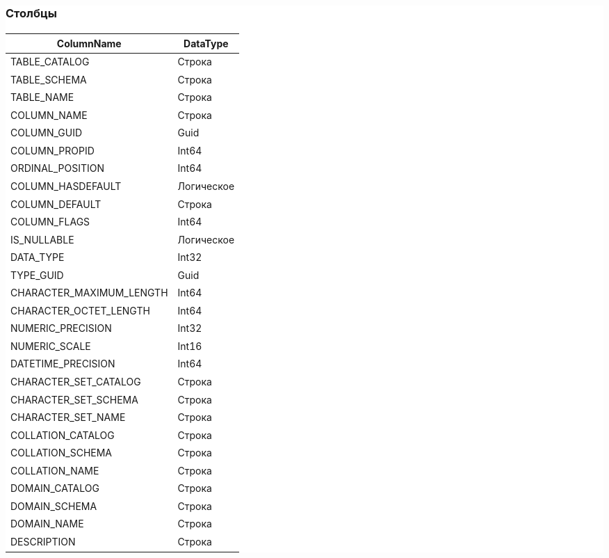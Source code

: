 ### <a name="columns"></a>Столбцы  
  
|ColumnName|DataType|  
|----------------|--------------|  
|TABLE_CATALOG|Строка|  
|TABLE_SCHEMA|Строка|  
|TABLE_NAME|Строка|  
|COLUMN_NAME|Строка|  
|COLUMN_GUID|Guid|  
|COLUMN_PROPID|Int64|  
|ORDINAL_POSITION|Int64|  
|COLUMN_HASDEFAULT|Логическое|  
|COLUMN_DEFAULT|Строка|  
|COLUMN_FLAGS|Int64|  
|IS_NULLABLE|Логическое|  
|DATA_TYPE|Int32|  
|TYPE_GUID|Guid|  
|CHARACTER_MAXIMUM_LENGTH|Int64|  
|CHARACTER_OCTET_LENGTH|Int64|  
|NUMERIC_PRECISION|Int32|  
|NUMERIC_SCALE|Int16|  
|DATETIME_PRECISION|Int64|  
|CHARACTER_SET_CATALOG|Строка|  
|CHARACTER_SET_SCHEMA|Строка|  
|CHARACTER_SET_NAME|Строка|  
|COLLATION_CATALOG|Строка|  
|COLLATION_SCHEMA|Строка|  
|COLLATION_NAME|Строка|  
|DOMAIN_CATALOG|Строка|  
|DOMAIN_SCHEMA|Строка|  
|DOMAIN_NAME|Строка|  
|DESCRIPTION|Строка|  
  